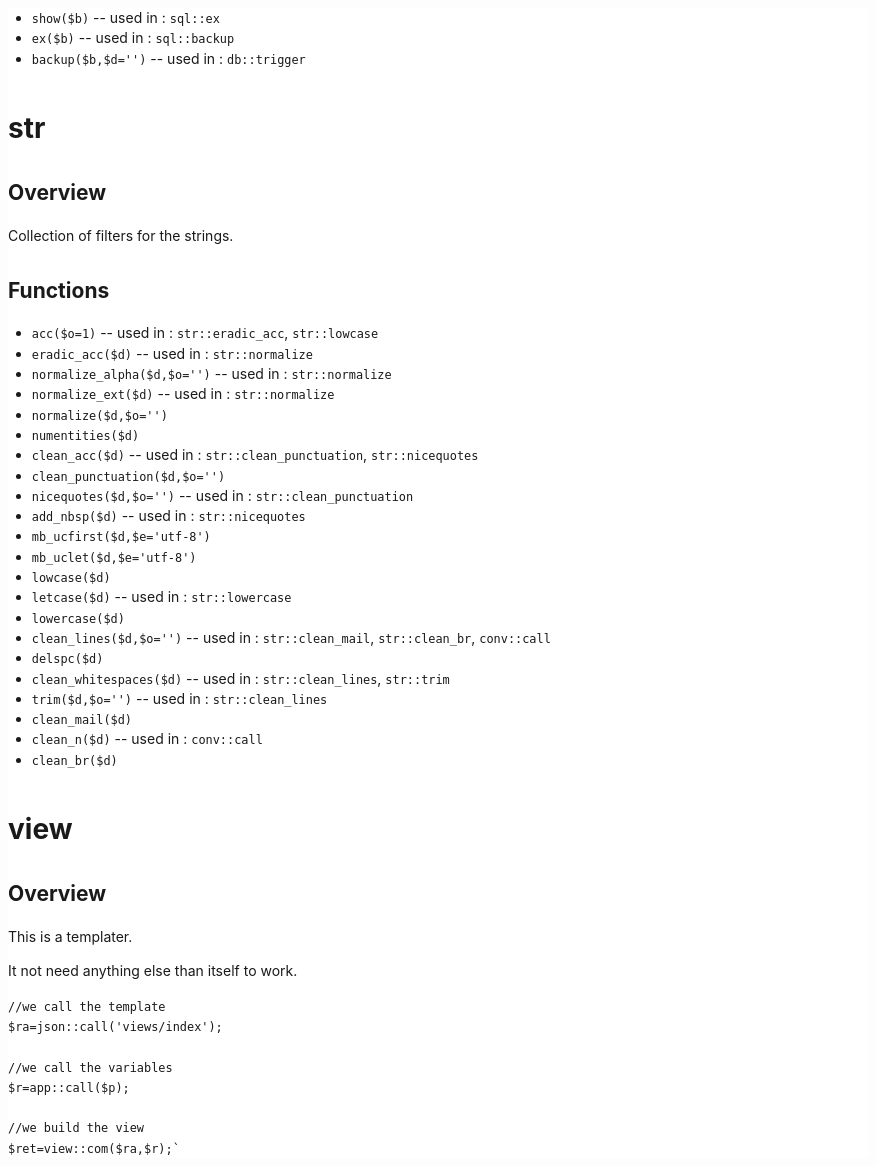 - `show($b)` -- used in : `sql::ex`
- `ex($b)` -- used in : `sql::backup`
- `backup($b,$d='')` -- used in : `db::trigger`

# str

## Overview

Collection of filters for the strings.

## Functions

- `acc($o=1)` -- used in : `str::eradic_acc`, `str::lowcase`
- `eradic_acc($d)` -- used in : `str::normalize`
- `normalize_alpha($d,$o='')` -- used in : `str::normalize`
- `normalize_ext($d)` -- used in : `str::normalize`
- `normalize($d,$o='')`
- `numentities($d)`
- `clean_acc($d)` -- used in : `str::clean_punctuation`, `str::nicequotes`
- `clean_punctuation($d,$o='')`
- `nicequotes($d,$o='')` -- used in : `str::clean_punctuation`
- `add_nbsp($d)` -- used in : `str::nicequotes`
- `mb_ucfirst($d,$e='utf-8')`
- `mb_uclet($d,$e='utf-8')`
- `lowcase($d)`
- `letcase($d)` -- used in : `str::lowercase`
- `lowercase($d)`
- `clean_lines($d,$o='')` -- used in : `str::clean_mail`, `str::clean_br`, `conv::call`
- `delspc($d)`
- `clean_whitespaces($d)` -- used in : `str::clean_lines`, `str::trim`
- `trim($d,$o='')` -- used in : `str::clean_lines`
- `clean_mail($d)`
- `clean_n($d)` -- used in : `conv::call`
- `clean_br($d)`

# view

## Overview

This is a templater.

It not need anything else than itself to work.

    //we call the template
    $ra=json::call('views/index');

    //we call the variables
    $r=app::call($p);

    //we build the view
    $ret=view::com($ra,$r);`
